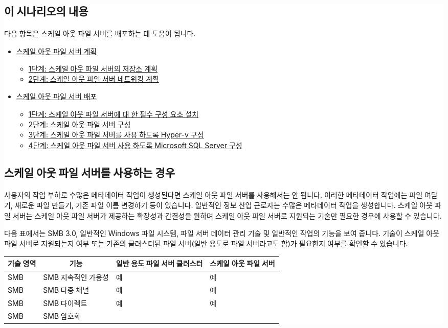 ## <a name="in-this-scenario"></a>이 시나리오의 내용

다음 항목은 스케일 아웃 파일 서버를 배포하는 데 도움이 됩니다.

- [스케일 아웃 파일 서버 계획](<https://docs.microsoft.com/previous-versions/windows/it-pro/windows-server-2012-r2-and-2012/jj134258(v%3dws.11)>)

  - [1단계: 스케일 아웃 파일 서버의 저장소 계획](<https://docs.microsoft.com/previous-versions/windows/it-pro/windows-server-2012-r2-and-2012/jj134181%28v%3dws.11%29>)
  - [2단계: 스케일 아웃 파일 서버 네트워킹 계획](<https://docs.microsoft.com/previous-versions/windows/it-pro/windows-server-2012-r2-and-2012/jj134253%28v%3dws.11%29>)

- [스케일 아웃 파일 서버 배포](<https://docs.microsoft.com/previous-versions/windows/it-pro/windows-server-2012-r2-and-2012/hh831359%28v%3dws.11%29>)

  - [1단계: 스케일 아웃 파일 서버에 대 한 필수 구성 요소 설치](<https://docs.microsoft.com/previous-versions/windows/it-pro/windows-server-2012-r2-and-2012/hh831478%28v%3dws.11%29>)
  - [2단계: 스케일 아웃 파일 서버 구성](<https://docs.microsoft.com/previous-versions/windows/it-pro/windows-server-2012-r2-and-2012/hh831718%28v%3dws.11%29>)
  - [3단계: 스케일 아웃 파일 서버를 사용 하도록 Hyper-v 구성](<https://docs.microsoft.com/previous-versions/windows/it-pro/windows-server-2012-r2-and-2012/hh831463%28v%3dws.11%29>)
  - [4단계: 스케일 아웃 파일 서버 사용 하도록 Microsoft SQL Server 구성](<https://docs.microsoft.com/previous-versions/windows/it-pro/windows-server-2012-r2-and-2012/hh831815%28v%3dws.11%29>)

## <a name="when-to-use-scale-out-file-server"></a>스케일 아웃 파일 서버를 사용하는 경우

사용자의 작업 부하로 수많은 메타데이터 작업이 생성된다면 스케일 아웃 파일 서버를 사용해서는 안 됩니다. 이러한 메타데이터 작업에는 파일 여닫기, 새로운 파일 만들기, 기존 파일 이름 변경하기 등이 있습니다. 일반적인 정보 산업 근로자는 수많은 메타데이터 작업을 생성합니다. 스케일 아웃 파일 서버는 스케일 아웃 파일 서버가 제공하는 확장성과 간결성을 원하며 스케일 아웃 파일 서버로 지원되는 기술만 필요한 경우에 사용할 수 있습니다.

다음 표에서는 SMB 3.0, 일반적인 Windows 파일 시스템, 파일 서버 데이터 관리 기술 및 일반적인 작업의 기능을 보여 줍니다. 기술이 스케일 아웃 파일 서버로 지원되는지 여부 또는 기존의 클러스터된 파일 서버(일반 용도로 파일 서버라고도 함)가 필요한지 여부를 확인할 수 있습니다.

<table>
<thead>
<tr class="header">
<th>기술 영역</th>
<th>기능</th>
<th>일반 용도 파일 서버 클러스터</th>
<th>스케일 아웃 파일 서버</th>
</tr>
</thead>
<tbody>
<tr class="odd">
<td>SMB</td>
<td>SMB 지속적인 가용성</td>
<td>예</td>
<td>예</td>
</tr>
<tr class="even">
<td>SMB</td>
<td>SMB 다중 채널</td>
<td>예</td>
<td>예</td>
</tr>
<tr class="odd">
<td>SMB</td>
<td>SMB 다이렉트</td>
<td>예</td>
<td>예</td>
</tr>
<tr class="even">
<td>SMB</td>
<td>SMB 암호화</td>